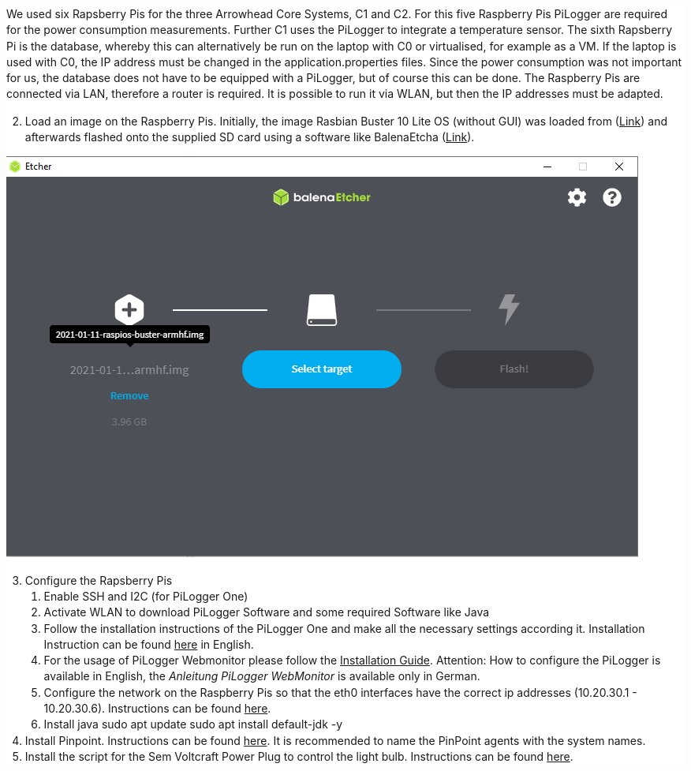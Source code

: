 We used six Rapsberry Pis for the three Arrowhead Core Systems, C1 and C2. For this five Raspberry Pis PiLogger are required for the power consumption measurements. Further C1 uses the PiLogger to integrate a temperature sensor. 
The sixth Rapsberry Pi is the database, whereby this can alternatively be run on the laptop with C0 or virtualised, for example as a VM. If the laptop is used with C0, the IP address must be changed in the application.properties files. Since the power consumption was not important for us, the database does not have to be equipped with a PiLogger, but of course this can be done. 
The Raspberry Pis are connected via LAN, therefore a router is required. It is possible to run it via WLAN, but then the IP addresses must be adapted.

2. Load an image on the Raspberry Pis. 
Initially, the image Rasbian Buster 10 Lite OS (without GUI) was loaded from ([Link](https://www.raspberrypi.org/software/operating-systems/)) and afterwards flashed onto the supplied SD card using a software like BalenaEtcha ([Link](https://www.balena.io/etcher/)).

![Balena Etcher](/images/balenaetcher.PNG)


3. Configure the Rapsberry Pis
   1. Enable SSH and I2C (for PiLogger One)
   2. Activate WLAN to download PiLogger Software and some required Software like Java
   3. Follow the installation instructions of the PiLogger One and make all the necessary settings according it. Installation Instruction can be found [here](https://www.pilogger.de/index.php/en/download-en/send/3-documentation/2-manual-pilogger-one) in English. 
   5. For the usage of PiLogger Webmonitor please follow the [Installation Guide](https://www.pilogger.de/index.php/de/download-de/send/3-documentation/14-anleitung-pilogger-webmonitor). Attention: How to configure the PiLogger is available in English, the *Anleitung PiLogger WebMonitor* is available only in German.  
   6. Configure the network on the Raspberry Pis so that the eth0 interfaces have the correct ip addresses (10.20.30.1 - 10.20.30.6). Instructions can be found [here](https://www.mathworks.com/help/supportpkg/raspberrypi/ug/getting-the-raspberry_pi-ip-address.html). 
   7. Install java 
   	sudo apt update
	sudo apt install default-jdk -y
  8. Install Pinpoint. Instructions can be found [here](https://github.com/pinpoint-apm/pinpoint/blob/master/doc/installation.md). It is recommended to name the PinPoint agents with the system names. 
  9. Install the script for the Sem Voltcraft Power Plug to control the light bulb. Instructions can be found [here](https://github.com/Heckie75/voltcraft-sem-6000).
